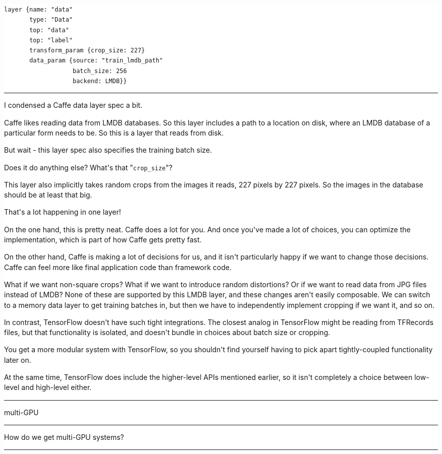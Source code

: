 ```
layer {name: "data"
       type: "Data"
       top: "data"
       top: "label"
       transform_param {crop_size: 227}
       data_param {source: "train_lmdb_path"
                   batch_size: 256
                   backend: LMDB}}
```

-----

I condensed a Caffe data layer spec a bit.

Caffe likes reading data from LMDB databases. So this layer includes a path to a location on disk, where an LMDB database of a particular form needs to be. So this is a layer that reads from disk.

But wait - this layer spec also specifies the training batch size.

Does it do anything else? What's that "`crop_size`"?

This layer also implicitly takes random crops from the images it reads, 227 pixels by 227 pixels. So the images in the database should be at least that big.

That's a lot happening in one layer!

On the one hand, this is pretty neat. Caffe does a lot for you. And once you've made a lot of choices, you can optimize the implementation, which is part of how Caffe gets pretty fast.

On the other hand, Caffe is making a lot of decisions for us, and it isn't particularly happy if we want to change those decisions. Caffe can feel more like final application code than framework code.

What if we want non-square crops? What if we want to introduce random distortions? Or if we want to read data from JPG files instead of LMDB? None of these are supported by this LMDB layer, and these changes aren't easily composable. We can switch to a memory data layer to get training batches in, but then we have to independently implement cropping if we want it, and so on.

In contrast, TensorFlow doesn't have such tight integrations. The closest analog in TensorFlow might be reading from TFRecords files, but that functionality is isolated, and doesn't bundle in choices about batch size or cropping.

You get a more modular system with TensorFlow, so you shouldn't find yourself having to pick apart tightly-coupled functionality later on.

At the same time, TensorFlow does include the higher-level APIs mentioned earlier, so it isn't completely a choice between low-level and high-level either.


-----

multi-GPU

-----

How do we get multi-GPU systems?


-----
